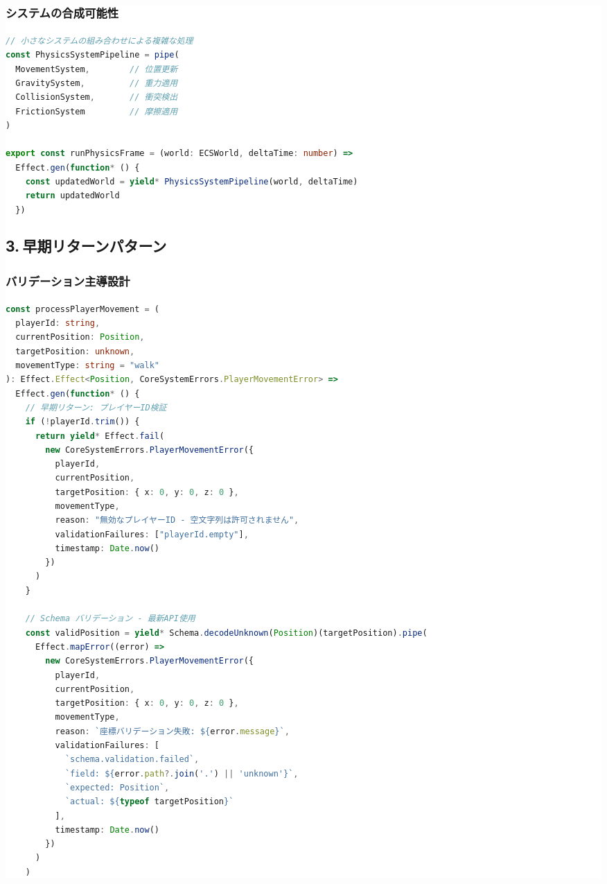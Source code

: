 ### システムの合成可能性
```typescript
// 小さなシステムの組み合わせによる複雑な処理
const PhysicsSystemPipeline = pipe(
  MovementSystem,        // 位置更新
  GravitySystem,         // 重力適用
  CollisionSystem,       // 衝突検出
  FrictionSystem         // 摩擦適用
)

export const runPhysicsFrame = (world: ECSWorld, deltaTime: number) =>
  Effect.gen(function* () {
    const updatedWorld = yield* PhysicsSystemPipeline(world, deltaTime)
    return updatedWorld
  })
```

## 3. 早期リターンパターン

### バリデーション主導設計
```typescript
const processPlayerMovement = (
  playerId: string,
  currentPosition: Position,
  targetPosition: unknown,
  movementType: string = "walk"
): Effect.Effect<Position, CoreSystemErrors.PlayerMovementError> =>
  Effect.gen(function* () {
    // 早期リターン: プレイヤーID検証
    if (!playerId.trim()) {
      return yield* Effect.fail(
        new CoreSystemErrors.PlayerMovementError({
          playerId,
          currentPosition,
          targetPosition: { x: 0, y: 0, z: 0 },
          movementType,
          reason: "無効なプレイヤーID - 空文字列は許可されません",
          validationFailures: ["playerId.empty"],
          timestamp: Date.now()
        })
      )
    }

    // Schema バリデーション - 最新API使用
    const validPosition = yield* Schema.decodeUnknown(Position)(targetPosition).pipe(
      Effect.mapError((error) =>
        new CoreSystemErrors.PlayerMovementError({
          playerId,
          currentPosition,
          targetPosition: { x: 0, y: 0, z: 0 },
          movementType,
          reason: `座標バリデーション失敗: ${error.message}`,
          validationFailures: [
            `schema.validation.failed`,
            `field: ${error.path?.join('.') || 'unknown'}`,
            `expected: Position`,
            `actual: ${typeof targetPosition}`
          ],
          timestamp: Date.now()
        })
      )
    )

```